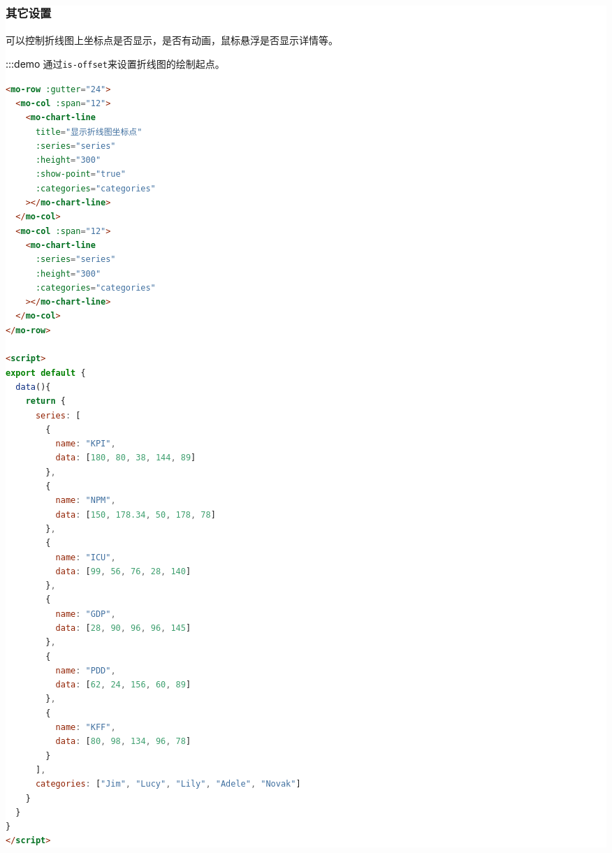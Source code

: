 




### 其它设置

可以控制折线图上坐标点是否显示，是否有动画，鼠标悬浮是否显示详情等。

:::demo 通过`is-offset`来设置折线图的绘制起点。
```html
<mo-row :gutter="24">
  <mo-col :span="12">
    <mo-chart-line
      title="显示折线图坐标点"
      :series="series"
      :height="300"
      :show-point="true"
      :categories="categories"
    ></mo-chart-line>
  </mo-col>
  <mo-col :span="12">
    <mo-chart-line
      :series="series"
      :height="300"
      :categories="categories"
    ></mo-chart-line>
  </mo-col>
</mo-row>
      
<script>
export default {
  data(){
    return {
      series: [
        {
          name: "KPI",
          data: [180, 80, 38, 144, 89]
        },
        {
          name: "NPM",
          data: [150, 178.34, 50, 178, 78]
        },
        {
          name: "ICU",
          data: [99, 56, 76, 28, 140]
        },
        {
          name: "GDP",
          data: [28, 90, 96, 96, 145]
        },
        {
          name: "PDD",
          data: [62, 24, 156, 60, 89]
        },
        {
          name: "KFF",
          data: [80, 98, 134, 96, 78]
        }
      ],
      categories: ["Jim", "Lucy", "Lily", "Adele", "Novak"]
    }
  }
}
</script>
```